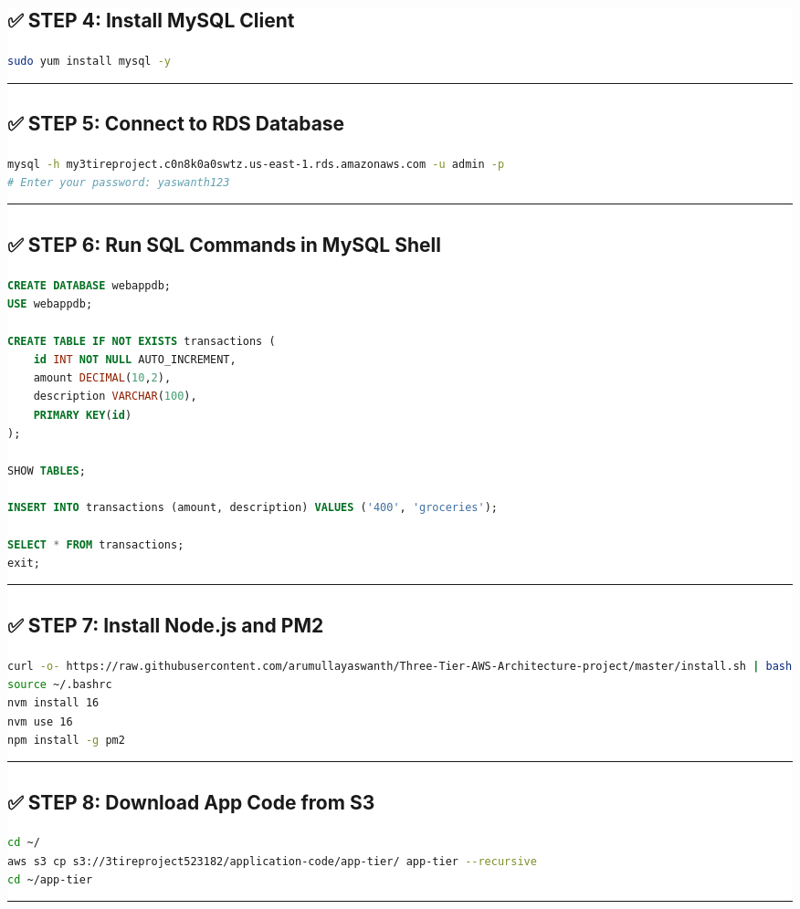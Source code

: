 
## ✅ STEP 4: Install MySQL Client
```bash
sudo yum install mysql -y
```

---

## ✅ STEP 5: Connect to RDS Database
```bash
mysql -h my3tireproject.c0n8k0a0swtz.us-east-1.rds.amazonaws.com -u admin -p
# Enter your password: yaswanth123
```

---

## ✅ STEP 6: Run SQL Commands in MySQL Shell
```sql
CREATE DATABASE webappdb;
USE webappdb;

CREATE TABLE IF NOT EXISTS transactions (
    id INT NOT NULL AUTO_INCREMENT,
    amount DECIMAL(10,2),
    description VARCHAR(100),
    PRIMARY KEY(id)
);

SHOW TABLES;

INSERT INTO transactions (amount, description) VALUES ('400', 'groceries');

SELECT * FROM transactions;
exit;
```

---

## ✅ STEP 7: Install Node.js and PM2
```bash
curl -o- https://raw.githubusercontent.com/arumullayaswanth/Three-Tier-AWS-Architecture-project/master/install.sh | bash
source ~/.bashrc
nvm install 16
nvm use 16
npm install -g pm2
```

---

## ✅ STEP 8: Download App Code from S3
```bash
cd ~/
aws s3 cp s3://3tireproject523182/application-code/app-tier/ app-tier --recursive
cd ~/app-tier
```

---